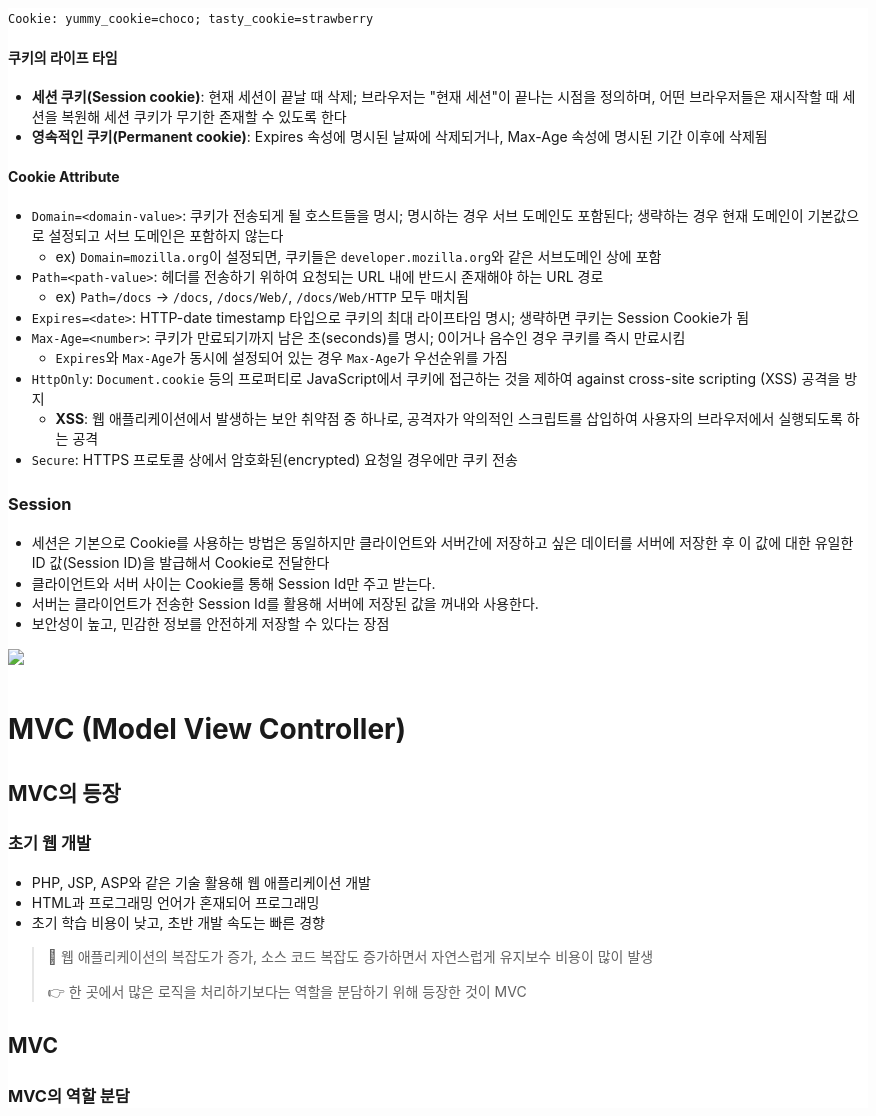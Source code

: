   ```text
  Cookie: yummy_cookie=choco; tasty_cookie=strawberry
  ```
  
#### 쿠키의 라이프 타임
* **세션 쿠키(Session cookie)**: 현재 세션이 끝날 때 삭제; 브라우저는 "현재 세션"이 끝나는 시점을 정의하며, 어떤 브라우저들은 재시작할 때 세션을 복원해 세션 쿠키가 무기한 존재할 수 있도록 한다
* **영속적인 쿠키(Permanent cookie)**: Expires 속성에 명시된 날짜에 삭제되거나, Max-Age 속성에 명시된 기간 이후에 삭제됨

#### Cookie Attribute
* `Domain=<domain-value>`: 쿠키가 전송되게 될 호스트들을 명시; 명시하는 경우 서브 도메인도 포함된다; 생략하는 경우 현재 도메인이 기본값으로 설정되고 서브 도메인은 포함하지 않는다
  * ex) `Domain=mozilla.org`이 설정되면, 쿠키들은 `developer.mozilla.org`와 같은 서브도메인 상에 포함
* `Path=<path-value>`: 헤더를 전송하기 위하여 요청되는 URL 내에 반드시 존재해야 하는 URL 경로
  * ex) `Path=/docs` -> `/docs`, `/docs/Web/`, `/docs/Web/HTTP` 모두 매치됨
* `Expires=<date>`: HTTP-date timestamp 타입으로 쿠키의 최대 라이프타임 명시; 생략하면 쿠키는 Session Cookie가 됨
* `Max-Age=<number>`: 쿠키가 만료되기까지 남은 초(seconds)를 명시; 0이거나 음수인 경우 쿠키를 즉시 만료시킴
  * `Expires`와 `Max-Age`가 동시에 설정되어 있는 경우 `Max-Age`가 우선순위를 가짐
* `HttpOnly`: `Document.cookie` 등의 프로퍼티로 JavaScript에서 쿠키에 접근하는 것을 제하여 against cross-site scripting (XSS) 공격을 방지
  * **XSS**: 웹 애플리케이션에서 발생하는 보안 취약점 중 하나로, 공격자가 악의적인 스크립트를 삽입하여 사용자의 브라우저에서 실행되도록 하는 공격
* `Secure`: HTTPS 프로토콜 상에서 암호화된(encrypted) 요청일 경우에만 쿠키 전송

### Session
* 세션은 기본으로 Cookie를 사용하는 방법은 동일하지만 클라이언트와 서버간에 저장하고 싶은 데이터를 서버에 저장한 후 이 값에 대한 유일한 ID 값(Session ID)을 발급해서 Cookie로 전달한다
* 클라이언트와 서버 사이는 Cookie를 통해 Session Id만 주고 받는다.
* 서버는 클라이언트가 전송한 Session Id를 활용해 서버에 저장된 값을 꺼내와 사용한다.
* 보안성이 높고, 민감한 정보를 안전하게 저장할 수 있다는 장점

![](https://i1.wp.com/4.bp.blogspot.com/-FnbFMxnKkV4/WV565AN7ifI/AAAAAAAAQZg/5_p-m1oxBqUx2CCqyqS3Y9JAUwmGO34nQCLcBGAs/s1600/1.png?w=687&ssl=1)

# MVC (Model View Controller)

## MVC의 등장

### 초기 웹 개발

- PHP, JSP, ASP와 같은 기술 활용해 웹 애플리케이션 개발
- HTML과 프로그래밍 언어가 혼재되어 프로그래밍
- 초기 학습 비용이 낮고, 초반 개발 속도는 빠른 경향

> 🚨 웹 애플리케이션의 복잡도가 증가, 소스 코드 복잡도 증가하면서 자연스럽게 유지보수 비용이 많이 발생
>
>👉 한 곳에서 많은 로직을 처리하기보다는 역할을 분담하기 위해 등장한 것이 MVC

## MVC

### MVC의 역할 분담
